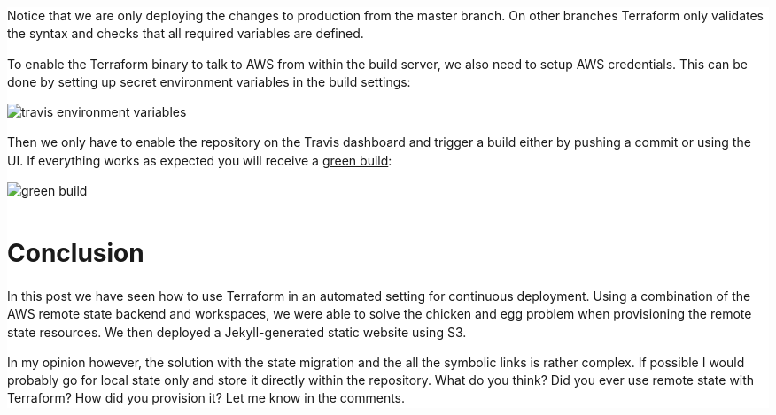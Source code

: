 Notice that we are only deploying the changes to production from the master branch. On other branches Terraform only validates the syntax and checks that all required variables are defined.

To enable the Terraform binary to talk to AWS from within the build server, we also need to setup AWS credentials. This can be done by setting up secret environment variables in the build settings:

![travis environment variables](https://thepracticaldev.s3.amazonaws.com/i/e6robyfmw80kvoblmfmv.png)

Then we only have to enable the repository on the Travis dashboard and trigger a build either by pushing a commit or using the UI. If everything works as expected you will receive a [green build](https://travis-ci.org/FRosner/aws_travis/builds/399020823):

![green build](https://thepracticaldev.s3.amazonaws.com/i/dj6fri27no3yaa61njar.png)

# Conclusion

In this post we have seen how to use Terraform in an automated setting for continuous deployment. Using a combination of the AWS remote state backend and workspaces, we were able to solve the chicken and egg problem when provisioning the remote state resources. We then deployed a Jekyll-generated static website using S3.

In my opinion however, the solution with the state migration and the all the symbolic links is rather complex. If possible I would probably go for local state only and store it directly within the repository. What do you think? Did you ever use remote state with Terraform? How did you provision it? Let me know in the comments.

